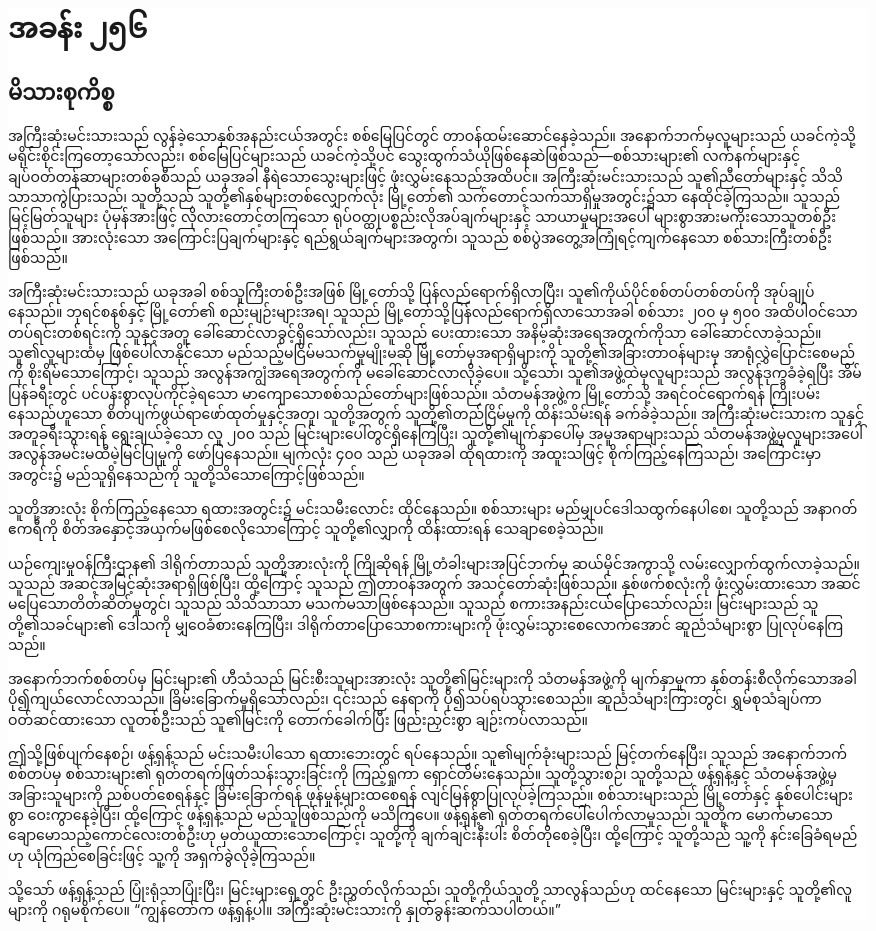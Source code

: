 # အခန်း ၂၅၆

## မိသားစုကိစ္စ

အကြီးဆုံးမင်းသားသည် လွန်ခဲ့သောနှစ်အနည်းငယ်အတွင်း စစ်မြေပြင်တွင် တာဝန်ထမ်းဆောင်နေခဲ့သည်။ အနောက်ဘက်မှလူများသည် ယခင်ကဲ့သို့ မရိုင်းစိုင်းကြတော့သော်လည်း၊ စစ်မြေပြင်များသည် ယခင်ကဲ့သို့ပင် သွေးထွက်သံယိုဖြစ်နေဆဲဖြစ်သည်—စစ်သားများ၏ လက်နက်များနှင့် ချပ်ဝတ်တန်ဆာများတစ်ခုစီသည် ယခုအခါ နီရဲသောသွေးများဖြင့် ဖုံးလွှမ်းနေသည်အထိပင်။ အကြီးဆုံးမင်းသားသည် သူ၏ညီတော်များနှင့် သိသိသာသာကွဲပြားသည်၊ သူတို့သည် သူတို့၏နှစ်များတစ်လျှောက်လုံး မြို့တော်၏ သက်တောင့်သက်သာရှိမှုအတွင်း၌သာ နေထိုင်ခဲ့ကြသည်။ သူသည် မြင့်မြတ်သူများ ပုံမှန်အားဖြင့် လိုလားတောင့်တကြသော ရုပ်ဝတ္ထုပစ္စည်းလိုအပ်ချက်များနှင့် သာယာမှုများအပေါ် များစွာအားမကိုးသောသူတစ်ဦးဖြစ်သည်။ အားလုံးသော အကြောင်းပြချက်များနှင့် ရည်ရွယ်ချက်များအတွက်၊ သူသည် စစ်ပွဲအတွေ့အကြုံရင့်ကျက်နေသော စစ်သားကြီးတစ်ဦးဖြစ်သည်။

အကြီးဆုံးမင်းသားသည် ယခုအခါ စစ်သူကြီးတစ်ဦးအဖြစ် မြို့တော်သို့ ပြန်လည်ရောက်ရှိလာပြီး၊ သူ၏ကိုယ်ပိုင်စစ်တပ်တစ်တပ်ကို အုပ်ချုပ်နေသည်။ ဘုရင်စနစ်နှင့် မြို့တော်၏ စည်းမျဉ်းများအရ၊ သူသည် မြို့တော်သို့ပြန်လည်ရောက်ရှိလာသောအခါ စစ်သား ၂၀၀ မှ ၅၀၀ အထိပါဝင်သော တပ်ရင်းတစ်ရင်းကို သူနှင့်အတူ ခေါ်ဆောင်လာခွင့်ရှိသော်လည်း၊ သူသည် ပေးထားသော အနိမ့်ဆုံးအရေအတွက်ကိုသာ ခေါ်ဆောင်လာခဲ့သည်။ သူ၏လူများထံမှ ဖြစ်ပေါ်လာနိုင်သော မည်သည့်မငြိမ်မသက်မှုမျိုးမဆို မြို့တော်မှအရာရှိများကို သူတို့၏အခြားတာဝန်များမှ အာရုံလွှဲပြောင်းစေမည်ကို စိုးရိမ်သောကြောင့်၊ သူသည် အလွန်အကျွံအရေအတွက်ကို မခေါ်ဆောင်လာလိုခဲ့ပေ။ သို့သော်၊ သူ၏အဖွဲ့ထဲမှလူများသည် အလွန်ဒုက္ခခံခဲ့ရပြီး အိမ်ပြန်ခရီးတွင် ပင်ပန်းစွာလုပ်ကိုင်ခဲ့ရသော မာကျောသောစစ်သည်တော်များဖြစ်သည်။ သံတမန်အဖွဲ့က မြို့တော်သို့ အရင်ဝင်ရောက်ရန် ကြိုးပမ်းနေသည်ဟူသော စိတ်ပျက်ဖွယ်ရာဖော်ထုတ်မှုနှင့်အတူ၊ သူတို့အတွက် သူတို့၏တည်ငြိမ်မှုကို ထိန်းသိမ်းရန် ခက်ခဲခဲ့သည်။ အကြီးဆုံးမင်းသားက သူနှင့်အတူခရီးသွားရန် ရွေးချယ်ခဲ့သော လူ ၂၀၀ သည် မြင်းများပေါ်တွင်ရှိနေကြပြီး၊ သူတို့၏မျက်နှာပေါ်မှ အမူအရာများသည် သံတမန်အဖွဲ့မှလူများအပေါ် အလွန်အမင်းမထီမဲ့မြင်ပြုမှုကို ဖော်ပြနေသည်။ မျက်လုံး ၄၀၀ သည် ယခုအခါ ထိုရထားကို အထူးသဖြင့် စိုက်ကြည့်နေကြသည်၊ အကြောင်းမှာ အတွင်း၌ မည်သူရှိနေသည်ကို သူတို့သိသောကြောင့်ဖြစ်သည်။

သူတို့အားလုံး စိုက်ကြည့်နေသော ရထားအတွင်း၌ မင်းသမီးလောင်း ထိုင်နေသည်။ စစ်သားများ မည်မျှပင်ဒေါသထွက်နေပါစေ၊ သူတို့သည် အနာဂတ်ဧကရီကို စိတ်အနှောင့်အယှက်မဖြစ်စေလိုသောကြောင့် သူတို့၏လျှာကို ထိန်းထားရန် သေချာစေခဲ့သည်။

ယဉ်ကျေးမှုဝန်ကြီးဌာန၏ ဒါရိုက်တာသည် သူတို့အားလုံးကို ကြိုဆိုရန် မြို့တံခါးများအပြင်ဘက်မှ ဆယ်မိုင်အကွာသို့ လမ်းလျှောက်ထွက်လာခဲ့သည်။ သူသည် အဆင့်အမြင့်ဆုံးအရာရှိဖြစ်ပြီး၊ ထို့ကြောင့် သူသည် ဤတာဝန်အတွက် အသင့်တော်ဆုံးဖြစ်သည်။ နှစ်ဖက်စလုံးကို ဖုံးလွှမ်းထားသော အဆင်မပြေသောတိတ်ဆိတ်မှုတွင်၊ သူသည် သိသိသာသာ မသက်မသာဖြစ်နေသည်။ သူသည် စကားအနည်းငယ်ပြောသော်လည်း၊ မြင်းများသည် သူတို့၏သခင်များ၏ ဒေါသကို မျှဝေခံစားနေကြပြီး၊ ဒါရိုက်တာပြောသောစကားများကို ဖုံးလွှမ်းသွားစေလောက်အောင် ဆူညံသံများစွာ ပြုလုပ်နေကြသည်။

အနောက်ဘက်စစ်တပ်မှ မြင်းများ၏ ဟီသံသည် မြင်းစီးသူများအားလုံး သူတို့၏မြင်းများကို သံတမန်အဖွဲ့ကို မျက်နှာမူကာ နှစ်တန်းစီလိုက်သောအခါ ပို၍ကျယ်လောင်လာသည်။ ခြိမ်းခြောက်မှုရှိသော်လည်း၊ ၎င်းသည် နေရာကို ပို၍သပ်ရပ်သွားစေသည်။ ဆူညံသံများကြားတွင်၊ ရွှမ်စုသံချပ်ကာဝတ်ဆင်ထားသော လူတစ်ဦးသည် သူ၏မြင်းကို တောက်ခေါက်ပြီး ဖြည်းညှင်းစွာ ချဉ်းကပ်လာသည်။

ဤသို့ဖြစ်ပျက်နေစဉ်၊ ဖန့်ရှန့်သည် မင်းသမီးပါသော ရထားဘေးတွင် ရပ်နေသည်။ သူ၏မျက်ခုံးများသည် မြင့်တက်နေပြီး၊ သူသည် အနောက်ဘက်စစ်တပ်မှ စစ်သားများ၏ ရုတ်တရက်ဖြတ်သန်းသွားခြင်းကို ကြည့်ရှုကာ ရှောင်တိမ်းနေသည်။ သူတို့သွားစဉ်၊ သူတို့သည် ဖန့်ရှန့်နှင့် သံတမန်အဖွဲ့မှ အခြားသူများကို ညစ်ပတ်စေရန်နှင့် ခြိမ်းခြောက်ရန် ဖုန်မှုန့်များထစေရန် လျင်မြန်စွာပြုလုပ်ခဲ့ကြသည်။ စစ်သားများသည် မြို့တော်နှင့် နှစ်ပေါင်းများစွာ ဝေးကွာနေခဲ့ပြီး၊ ထို့ကြောင့် ဖန့်ရှန့်သည် မည်သူဖြစ်သည်ကို မသိကြပေ။ ဖန့်ရှန့်၏ ရုတ်တရက်ပေါ်ပေါက်လာမှုသည်၊ သူတို့က မောက်မာသော ချောမောသည့်ကောင်လေးတစ်ဦးဟု မှတ်ယူထားသောကြောင့်၊ သူတို့ကို ချက်ချင်းနီးပါး စိတ်တိုစေခဲ့ပြီး၊ ထို့ကြောင့် သူတို့သည် သူ့ကို နင်းခြေခံရမည်ဟု ယုံကြည်စေခြင်းဖြင့် သူ့ကို အရှက်ခွဲလိုခဲ့ကြသည်။

သို့သော် ဖန့်ရှန့်သည် ပြုံးရုံသာပြုံးပြီး၊ မြင်းများရှေ့တွင် ဦးညွှတ်လိုက်သည်၊ သူတို့ကိုယ်သူတို့ သာလွန်သည်ဟု ထင်နေသော မြင်းများနှင့် သူတို့၏လူများကို ဂရုမစိုက်ပေ။ “ကျွန်တော်က ဖန့်ရှန့်ပါ။ အကြီးဆုံးမင်းသားကို နှုတ်ခွန်းဆက်သပါတယ်။”
